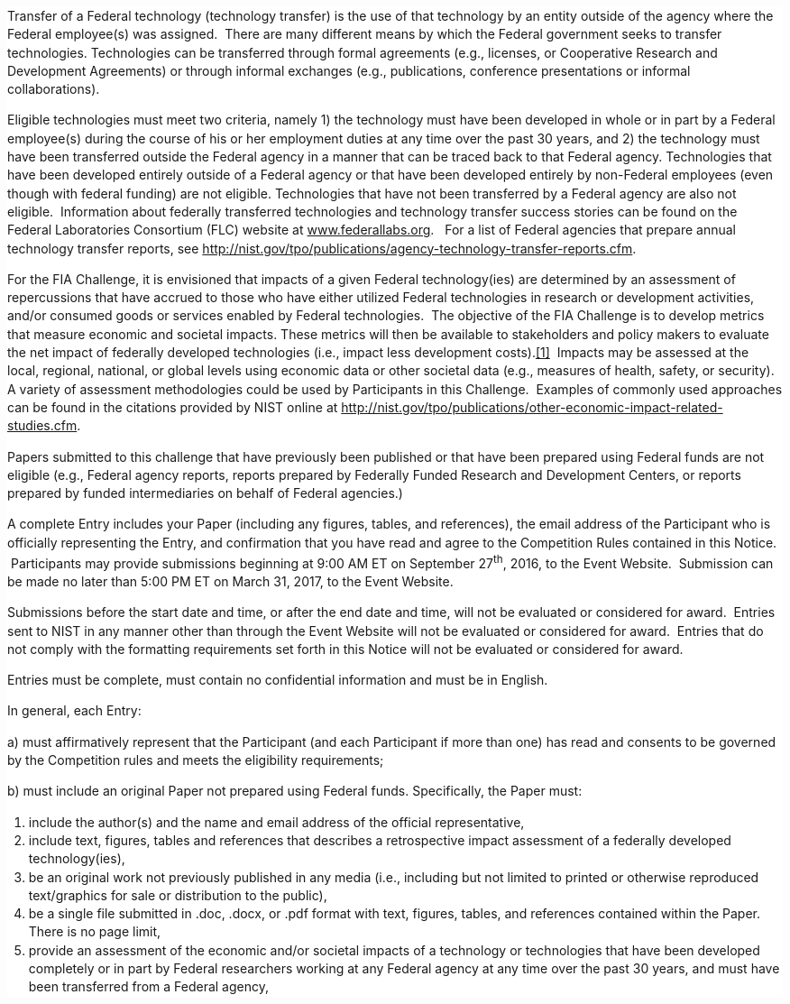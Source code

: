 <p>Transfer of a Federal technology (technology transfer) is the use of that technology by an entity outside of the agency where the Federal employee(s) was assigned.&nbsp; There are many different means by which the Federal government seeks to transfer technologies. Technologies can be transferred through formal agreements (e.g., licenses, or Cooperative Research and Development Agreements) or through informal exchanges (e.g., publications, conference presentations or informal collaborations).</p>
<p>Eligible technologies must meet two criteria, namely 1) the technology must have been developed in whole or in part by a Federal employee(s) during the course of his or her employment duties at any time over the past 30 years, and 2) the technology must have been transferred outside the Federal agency in a manner that can be traced back to that Federal agency. Technologies that have been developed entirely outside of a Federal agency or that have been developed entirely by non-Federal employees (even though with federal funding) are not eligible. Technologies that have not been transferred by a Federal agency are also not eligible.&nbsp; Information about federally transferred technologies and technology transfer success stories can be found on the Federal Laboratories Consortium (FLC) website at <a href="http://www.federallabs.org" target="_blank" rel="noopener">www.federallabs.org</a>.&nbsp; &nbsp;For a list of Federal agencies that prepare annual technology transfer reports, see <a href="http://nist.gov/tpo/publications/agency-technology-transfer-reports.cfm" target="_blank" rel="noopener">http://nist.gov/tpo/publications/agency-technology-transfer-reports.cfm</a>.</p>
<p>For the FIA Challenge, it is envisioned that impacts of a given Federal technology(ies) are determined by an assessment of repercussions that have accrued to those who have either utilized Federal technologies in research or development activities, and/or consumed goods or services enabled by Federal technologies.&nbsp; The objective of the FIA Challenge is to develop metrics that measure economic and societal impacts. These metrics will then be available to stakeholders and policy makers to evaluate the net impact of federally developed technologies (i.e., impact less development costs).<a href="#_ftn1" name="_ftnref1">[1]</a>&nbsp; Impacts may be assessed at the local, regional, national, or global levels using economic data or other societal data (e.g., measures of health, safety, or security).&nbsp; A variety of assessment methodologies could be used by Participants in this Challenge.&nbsp; Examples of commonly used approaches can be found in the citations provided by NIST online at <a href="http://nist.gov/tpo/publications/other-economic-impact-related-studies.cfm">http://nist.gov/tpo/publications/other-economic-impact-related-studies.cfm</a>.</p>
<p>Papers submitted to this challenge that have previously been published or that have been prepared using Federal funds are not eligible (e.g., Federal agency reports, reports prepared by Federally Funded Research and Development Centers, or reports prepared by funded intermediaries on behalf of Federal agencies.)</p>
<p>A complete Entry includes your Paper (including any figures, tables, and references), the email address of the Participant who is officially representing the Entry, and confirmation that you have read and agree to the Competition Rules contained in this Notice. &nbsp;Participants may provide submissions beginning at 9:00 AM ET on September&nbsp;27<sup>th</sup>, 2016, to the Event Website.&nbsp; Submission can be made no later than 5:00 PM ET on March 31, 2017, to the Event Website. &nbsp;</p>
<p>Submissions before the start date and time, or after the end date and time, will not be evaluated or considered for award.&nbsp; Entries sent to NIST in any manner other than through the Event Website will not be evaluated or considered for award.&nbsp; Entries that do not comply with the formatting requirements set forth in this Notice will not be evaluated or considered for award.</p>
<p>Entries must be complete, must contain no confidential information and must be in English.</p>
<p>In general, each Entry:</p>
<p>a) must affirmatively represent that the Participant (and each Participant if more than one) has read and consents to be governed by the Competition rules and meets the eligibility requirements;</p>
<p>b) must include an original Paper not prepared using Federal funds. Specifically, the Paper must:</p>
<ol>
<li>include the author(s) and the name and email address of the official representative,</li>
<li>include text, figures, tables and references that describes a retrospective impact assessment of a federally developed technology(ies),</li>
<li>be an original work not previously published in any media (i.e., including but not limited to printed or otherwise reproduced text/graphics for sale or distribution to the public),</li>
<li>be a single file submitted in .doc, .docx, or .pdf format with text, figures, tables, and references contained within the Paper. There is no page limit,</li>
<li>provide an assessment of the economic and/or societal impacts of a technology or technologies that have been developed completely or in part by Federal researchers working at any Federal agency at any time over the past 30 years, and must have been transferred from a Federal agency,</li>